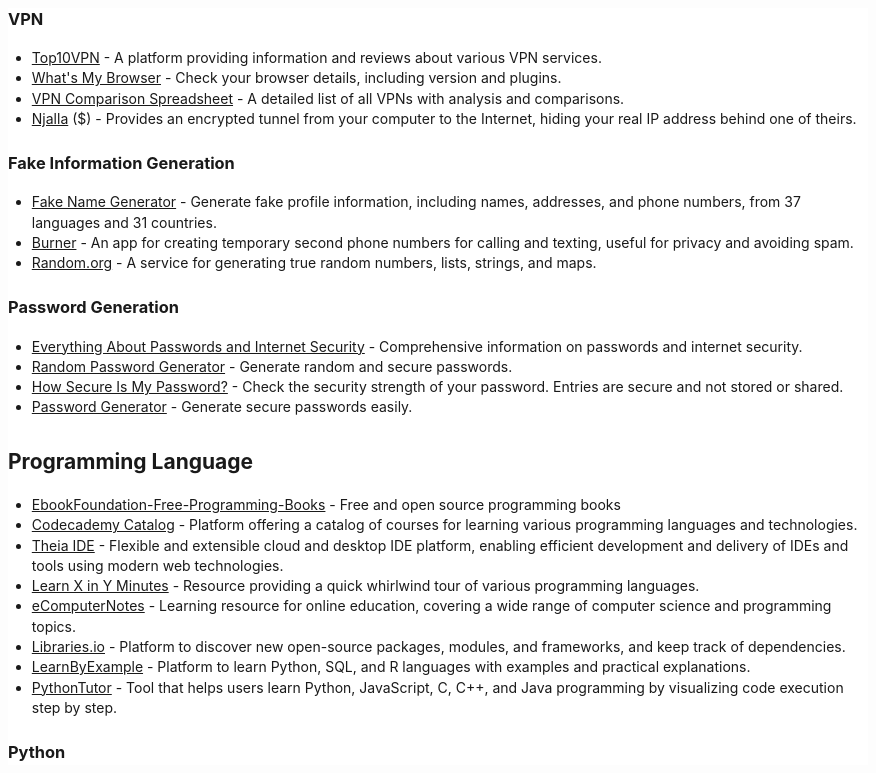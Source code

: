 ### VPN

- [Top10VPN](https://www.top10vpn.com/) - A platform providing information and reviews about various VPN services.
- [What's My Browser](https://www.whatsmybrowser.org/) - Check your browser details, including version and plugins.
- [VPN Comparison Spreadsheet](https://docs.google.com/spreadsheets/d/1ijfqfLrJWLUVBfJZ_YalVpstWsjw-JGzkvMd6u2jqEk/edit#gid=231869418) - A detailed list of all VPNs with analysis and comparisons.
- [Njalla](https://njal.la/) ($) - Provides an encrypted tunnel from your computer to the Internet, hiding your real IP address behind one of theirs.

### Fake Information Generation

- [Fake Name Generator](https://www.fakenamegenerator.com/) - Generate fake profile information, including names, addresses, and phone numbers, from 37 languages and 31 countries.
- [Burner](https://www.burnerapp.com/) - An app for creating temporary second phone numbers for calling and texting, useful for privacy and avoiding spam.
- [Random.org](https://www.random.org/) - A service for generating true random numbers, lists, strings, and maps.

### Password Generation

- [Everything About Passwords and Internet Security](https://www.healthypasswords.com/index-2.html) - Comprehensive information on passwords and internet security.
- [Random Password Generator](https://random-password-gen.web.app/) - Generate random and secure passwords.
- [How Secure Is My Password?](https://www.security.org/how-secure-is-my-password/) - Check the security strength of your password. Entries are secure and not stored or shared.
- [Password Generator](https://freecodetools.org/password-generator/) - Generate secure passwords easily.

## Programming Language

- [EbookFoundation-Free-Programming-Books](https://github.com/EbookFoundation/free-programming-books/blob/main/books/free-programming-books-langs.md) - Free and open source programming books
- [Codecademy Catalog](https://www.codecademy.com/catalog) - Platform offering a catalog of courses for learning various programming languages and technologies.
- [Theia IDE](https://theia-ide.org/) - Flexible and extensible cloud and desktop IDE platform, enabling efficient development and delivery of IDEs and tools using modern web technologies.
- [Learn X in Y Minutes](https://learnxinyminutes.com/) - Resource providing a quick whirlwind tour of various programming languages.
- [eComputerNotes](https://ecomputernotes.com/) - Learning resource for online education, covering a wide range of computer science and programming topics.
- [Libraries.io](https://libraries.io/) - Platform to discover new open-source packages, modules, and frameworks, and keep track of dependencies.
- [LearnByExample](https://www.learnbyexample.org/) - Platform to learn Python, SQL, and R languages with examples and practical explanations.
- [PythonTutor](https://pythontutor.com/) - Tool that helps users learn Python, JavaScript, C, C++, and Java programming by visualizing code execution step by step.

### Python
